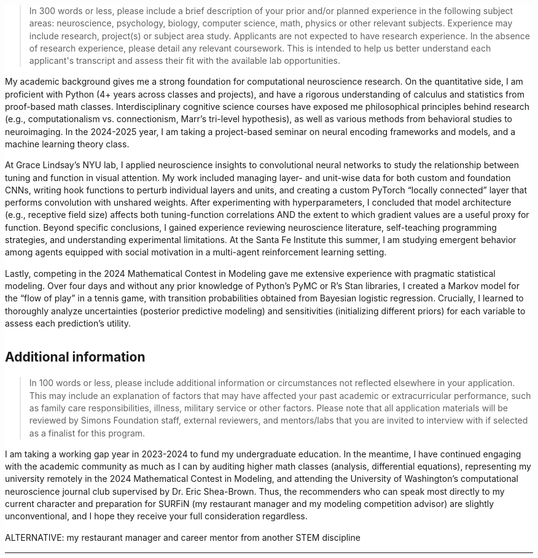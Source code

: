 >In 300 words or less, please include a brief description of your prior and/or planned experience in the following subject areas: neuroscience, psychology, biology, computer science, math, physics or other relevant subjects. Experience may include research, project(s) or subject area study. Applicants are not expected to have research experience. In the absence of research experience, please detail any relevant coursework. This is intended to help us better understand each applicant's transcript and assess their fit with the available lab opportunities.

My academic background gives me a strong foundation for computational neuroscience research. On the quantitative side, I am proficient with Python (4+ years across classes and projects), and have a rigorous understanding of calculus and statistics from proof-based math classes. Interdisciplinary cognitive science courses have exposed me philosophical principles behind research (e.g., computationalism vs. connectionism, Marr’s tri-level hypothesis), as well as various methods from behavioral studies to neuroimaging. In the 2024-2025 year, I am taking a project-based seminar on neural encoding frameworks and models, and a machine learning theory class.  

At Grace Lindsay’s NYU lab, I applied neuroscience insights to convolutional neural networks to study the relationship between tuning and function in visual attention. My work included managing layer- and unit-wise data for both custom and foundation CNNs, writing hook functions to perturb individual layers and units, and creating a custom PyTorch “locally connected” layer that performs convolution with unshared weights. After experimenting with hyperparameters, I concluded that model architecture (e.g., receptive field size) affects both tuning-function correlations AND the extent to which gradient values are a useful proxy for function. Beyond specific conclusions, I gained experience reviewing neuroscience literature, self-teaching programming strategies, and understanding experimental limitations. At the Santa Fe Institute this summer, I am studying emergent behavior among agents equipped with social motivation in a multi-agent reinforcement learning setting.

Lastly, competing in the 2024 Mathematical Contest in Modeling gave me extensive experience with pragmatic statistical modeling. Over four days and without any prior knowledge of Python’s PyMC or R’s Stan libraries, I created a Markov model for the “flow of play” in a tennis game, with transition probabilities obtained from Bayesian logistic regression. Crucially, I learned to thoroughly analyze uncertainties (posterior predictive modeling) and sensitivities (initializing different priors) for each variable to assess each prediction’s utility. 


## Additional information

>In 100 words or less, please include additional information or circumstances not reflected elsewhere in your application. This may include an explanation of factors that may have affected your past academic or extracurricular performance, such as family care responsibilities, illness, military service or other factors. Please note that all application materials will be reviewed by Simons Foundation staff, external reviewers, and mentors/labs that you are invited to interview with if selected as a finalist for this program.

I am taking a working gap year in 2023-2024 to fund my undergraduate education. In the meantime, I have continued engaging with the academic community as much as I can by auditing higher math classes (analysis, differential equations), representing my university remotely in the 2024 Mathematical Contest in Modeling, and attending the University of Washington’s computational neuroscience journal club supervised by Dr. Eric Shea-Brown. Thus, the recommenders who can speak most directly to my current character and preparation for SURFiN (my restaurant manager and my modeling competition advisor) are slightly unconventional, and I hope they receive your full consideration regardless. 

ALTERNATIVE: my restaurant manager and career mentor from another STEM discipline


---